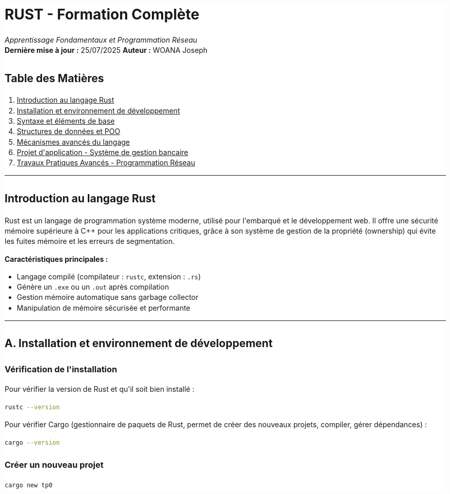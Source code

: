 # RUST - Formation Complète
*Apprentissage Fondamentaux et Programmation Réseau*  
**Dernière mise à jour :** 25/07/2025
**Auteur :** WOANA Joseph

## Table des Matières
1. [Introduction au langage Rust](#introduction-au-langage-rust)
2. [Installation et environnement de développement](#a-installation-et-environnement-de-développement)
3. [Syntaxe et éléments de base](#b-syntaxe-et-éléments-de-base)
4. [Structures de données et POO](#c-structures-de-données-et-poo)
5. [Mécanismes avancés du langage](#d-mécanismes-avancés-du-langage)
6. [Projet d'application - Système de gestion bancaire](#e-projet-dapplication---système-de-gestion-bancaire)
7. [Travaux Pratiques Avancés - Programmation Réseau](#travaux-pratiques-avancés---programmation-réseau)

---

## Introduction au langage Rust

Rust est un langage de programmation système moderne, utilisé pour l'embarqué et le développement web. Il offre une sécurité mémoire supérieure à C++ pour les applications critiques, grâce à son système de gestion de la propriété (ownership) qui évite les fuites mémoire et les erreurs de segmentation.

**Caractéristiques principales :**
- Langage compilé (compilateur : `rustc`, extension : `.rs`)
- Génère un `.exe` ou un `.out` après compilation
- Gestion mémoire automatique sans garbage collector
- Manipulation de mémoire sécurisée et performante

---

## A. Installation et environnement de développement

### Vérification de l'installation
Pour vérifier la version de Rust et qu'il soit bien installé :
```bash
rustc --version
```
Pour vérifier Cargo (gestionnaire de paquets de Rust, permet de créer des nouveaux projets, compiler, gérer dépendances) :
```bash
cargo --version
```

### Créer un nouveau projet
```bash
cargo new tp0
```
